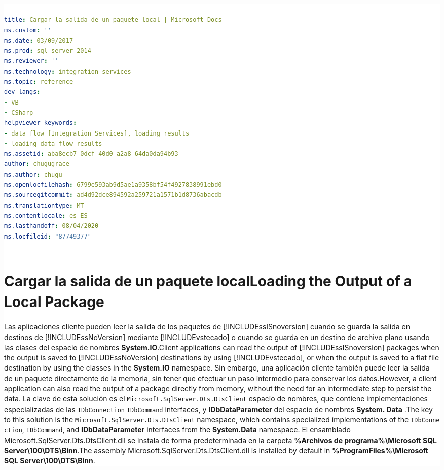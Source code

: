 ```yaml
---
title: Cargar la salida de un paquete local | Microsoft Docs
ms.custom: ''
ms.date: 03/09/2017
ms.prod: sql-server-2014
ms.reviewer: ''
ms.technology: integration-services
ms.topic: reference
dev_langs:
- VB
- CSharp
helpviewer_keywords:
- data flow [Integration Services], loading results
- loading data flow results
ms.assetid: aba8ecb7-0dcf-40d0-a2a8-64da0da94b93
author: chugugrace
ms.author: chugu
ms.openlocfilehash: 6799e593ab9d5ae1a9358bf54f4927838991ebd0
ms.sourcegitcommit: ad4d92dce894592a259721a1571b1d8736abacdb
ms.translationtype: MT
ms.contentlocale: es-ES
ms.lasthandoff: 08/04/2020
ms.locfileid: "87749377"
---
```

# <a name="loading-the-output-of-a-local-package"></a><span data-ttu-id="46e36-102">Cargar la salida de un paquete local</span><span class="sxs-lookup"><span data-stu-id="46e36-102">Loading the Output of a Local Package</span></span>
  <span data-ttu-id="46e36-103">Las aplicaciones cliente pueden leer la salida de los paquetes de [!INCLUDE[ssISnoversion](../../includes/ssisnoversion-md.md)] cuando se guarda la salida en destinos de [!INCLUDE[ssNoVersion](../../includes/ssnoversion-md.md)] mediante [!INCLUDE[vstecado](../../includes/vstecado-md.md)] o cuando se guarda en un destino de archivo plano usando las clases del espacio de nombres **System.IO**.</span><span class="sxs-lookup"><span data-stu-id="46e36-103">Client applications can read the output of [!INCLUDE[ssISnoversion](../../includes/ssisnoversion-md.md)] packages when the output is saved to [!INCLUDE[ssNoVersion](../../includes/ssnoversion-md.md)] destinations by using [!INCLUDE[vstecado](../../includes/vstecado-md.md)], or when the output is saved to a flat file destination by using the classes in the **System.IO** namespace.</span></span> <span data-ttu-id="46e36-104">Sin embargo, una aplicación cliente también puede leer la salida de un paquete directamente de la memoria, sin tener que efectuar un paso intermedio para conservar los datos.</span><span class="sxs-lookup"><span data-stu-id="46e36-104">However, a client application can also read the output of a package directly from memory, without the need for an intermediate step to persist the data.</span></span> <span data-ttu-id="46e36-105">La clave de esta solución es el `Microsoft.SqlServer.Dts.DtsClient` espacio de nombres, que contiene implementaciones especializadas de las `IDbConnection` `IDbCommand` interfaces, y **IDbDataParameter** del espacio de nombres **System. Data** .</span><span class="sxs-lookup"><span data-stu-id="46e36-105">The key to this solution is the `Microsoft.SqlServer.Dts.DtsClient` namespace, which contains specialized implementations of the `IDbConnection`, `IDbCommand`, and **IDbDataParameter** interfaces from the **System.Data** namespace.</span></span> <span data-ttu-id="46e36-106">El ensamblado Microsoft.SqlServer.Dts.DtsClient.dll se instala de forma predeterminada en la carpeta **%Archivos de programa%\Microsoft SQL Server\100\DTS\Binn**.</span><span class="sxs-lookup"><span data-stu-id="46e36-106">The assembly Microsoft.SqlServer.Dts.DtsClient.dll is installed by default in **%ProgramFiles%\Microsoft SQL Server\100\DTS\Binn**.</span></span>
